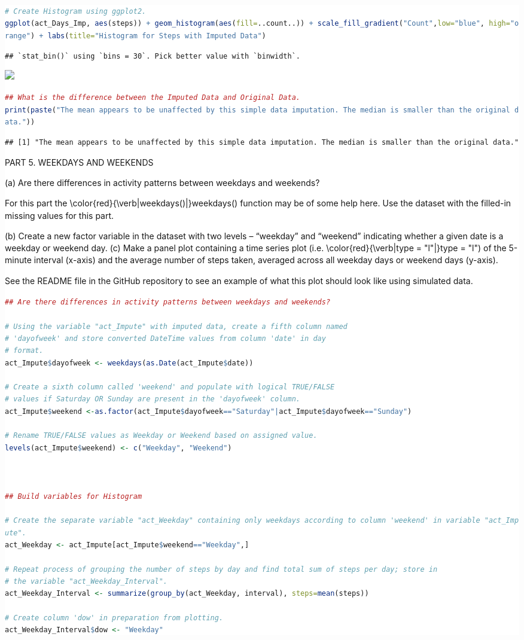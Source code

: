 ```r
# Create Histogram using ggplot2.
ggplot(act_Days_Imp, aes(steps)) + geom_histogram(aes(fill=..count..)) + scale_fill_gradient("Count",low="blue", high="orange") + labs(title="Histogram for Steps with Imputed Data")
```

```
## `stat_bin()` using `bins = 30`. Pick better value with `binwidth`.
```

![](PeerAssessment_files/figure-html/unnamed-chunk-5-1.png)

```r
## What is the difference between the Imputed Data and Original Data.
print(paste("The mean appears to be unaffected by this simple data imputation. The median is smaller than the original data."))
```

```
## [1] "The mean appears to be unaffected by this simple data imputation. The median is smaller than the original data."
```

PART 5. WEEKDAYS AND WEEKENDS

(a) Are there differences in activity patterns between weekdays and weekends?

For this part the \color{red}{\verb|weekdays()|}weekdays() function may be of
some help here. Use the dataset with the filled-in missing values for this part.

(b) Create a new factor variable in the dataset with two levels – “weekday” and
“weekend” indicating whether a given date is a weekday or weekend day. 
(c) Make a panel plot containing a time series plot (i.e. \color{red}{\verb|type =
"l"|}type = "l") of the 5-minute interval (x-axis) and the average number of
steps taken, averaged across all weekday days or weekend days (y-axis). 

See the README file in the GitHub repository to see an example of what this plot
should look like using simulated data.


```r
## Are there differences in activity patterns between weekdays and weekends?

# Using the variable "act_Impute" with imputed data, create a fifth column named
# 'dayofweek' and store converted DateTime values from column 'date' in day
# format.
act_Impute$dayofweek <- weekdays(as.Date(act_Impute$date))

# Create a sixth column called 'weekend' and populate with logical TRUE/FALSE
# values if Saturday OR Sunday are present in the 'dayofweek' column.
act_Impute$weekend <-as.factor(act_Impute$dayofweek=="Saturday"|act_Impute$dayofweek=="Sunday")

# Rename TRUE/FALSE values as Weekday or Weekend based on assigned value.
levels(act_Impute$weekend) <- c("Weekday", "Weekend")



## Build variables for Histogram

# Create the separate variable "act_Weekday" containing only weekdays according to column 'weekend' in variable "act_Impute".
act_Weekday <- act_Impute[act_Impute$weekend=="Weekday",]

# Repeat process of grouping the number of steps by day and find total sum of steps per day; store in
# the variable "act_Weekday_Interval".
act_Weekday_Interval <- summarize(group_by(act_Weekday, interval), steps=mean(steps))

# Create column 'dow' in preparation from plotting.
act_Weekday_Interval$dow <- "Weekday"
```